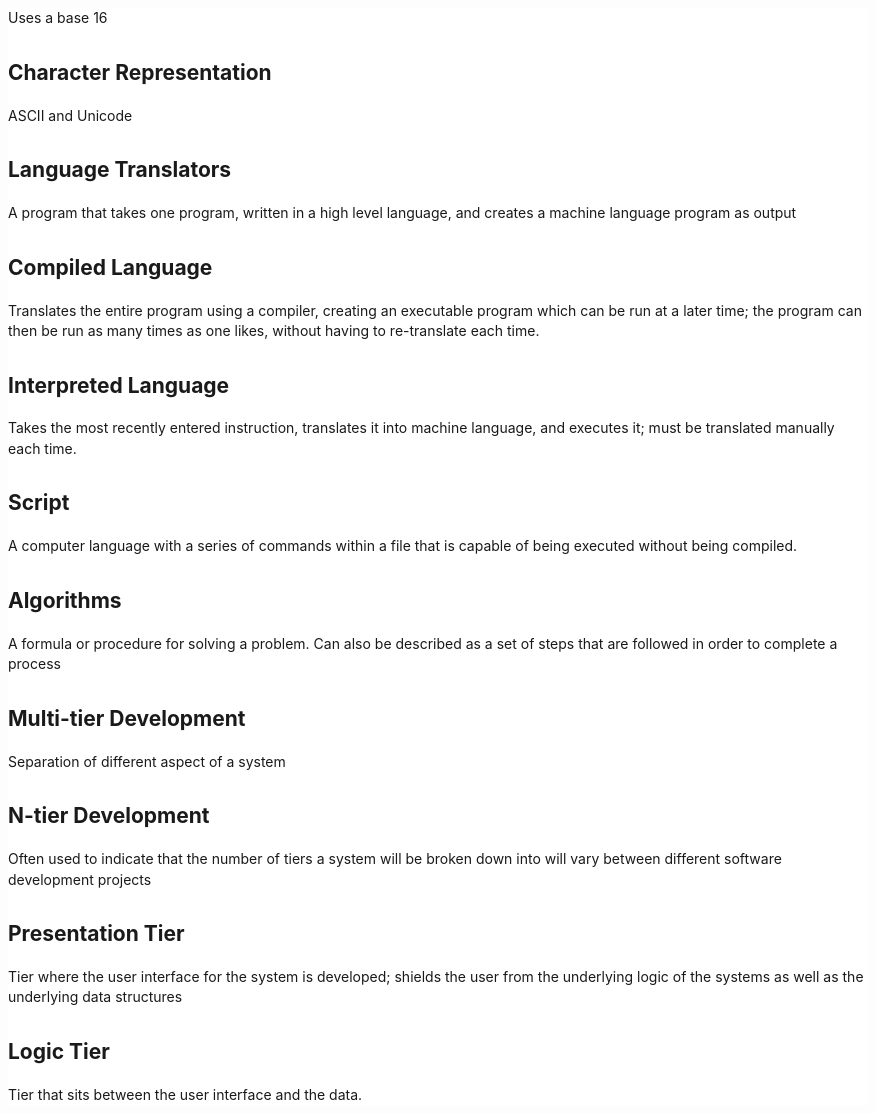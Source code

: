Uses a base 16

## Character Representation

ASCII and Unicode

## Language Translators

A program that takes one program, written in a high level language, and creates a machine language program as output

## Compiled Language

Translates the entire program using a compiler, creating an executable program which can be run at a later time; the program can then be run as many times as one likes, without having to re-translate each time.

## Interpreted Language

Takes the most recently entered instruction, translates it into machine language, and executes it; must be translated manually each time.

## Script

A computer language with a series of commands within a file that is capable of being executed without being compiled.

## Algorithms

A formula or procedure for solving a problem. Can also be described as a set of steps that are followed in order to complete a process

## Multi-tier Development

Separation of different aspect of a system

## N-tier Development

Often used to indicate that the number of tiers a system will be broken down into will vary between different software development projects

## Presentation Tier

Tier where the user interface for the system is developed; shields the user from the underlying logic of the systems as well as the underlying data structures

## Logic Tier

Tier that sits between the user interface and the data.
